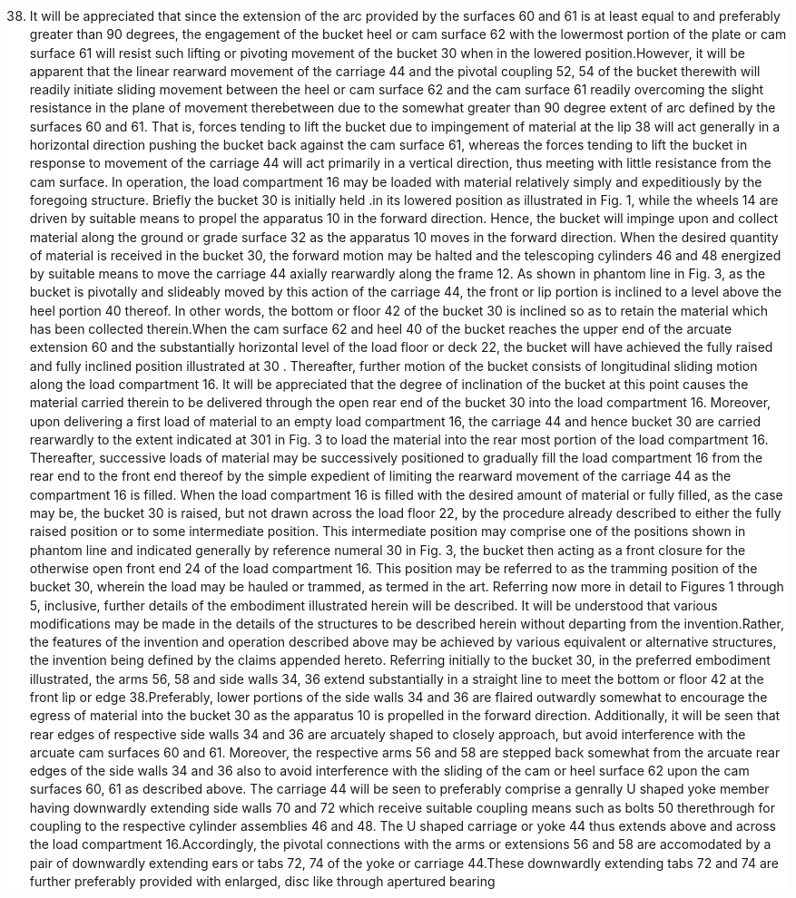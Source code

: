 38. It will be appreciated that since the extension of the arc provided by the surfaces 60 and 61 is at least equal to and preferably greater than 90 degrees, the engagement of the bucket heel or cam surface 62 with the lowermost portion of the plate or cam surface 61 will resist such lifting or pivoting movement of the bucket 30 when in the lowered position.However, it will be apparent that the linear rearward movement of the carriage 44 and the pivotal coupling 52, 54 of the bucket therewith will readily initiate sliding movement between the heel or cam surface 62 and the cam surface 61 readily overcoming the slight resistance in the plane of movement therebetween due to the somewhat greater than 90 degree extent of arc defined by the surfaces 60 and 61. That is, forces tending to lift the bucket due to impingement of material at the lip 38 will act generally in a horizontal direction pushing the bucket back against the cam surface 61, whereas the forces tending to lift the bucket in response to movement of the carriage 44 will act primarily in a vertical direction, thus meeting with little resistance from the cam surface. In operation, the load compartment 16 may be loaded with material relatively simply and expeditiously by the foregoing structure. Briefly the bucket 30 is initially held .in its lowered position as illustrated in Fig. 1, while the wheels 14 are driven by suitable means to propel the apparatus 10 in the forward direction. Hence, the bucket will impinge upon and collect material along the ground or grade surface 32 as the apparatus 10 moves in the forward direction. When the desired quantity of material is received in the bucket 30, the forward motion may be halted and the telescoping cylinders 46 and 48 energized by suitable means to move the carriage 44 axially rearwardly along the frame 12. As shown in phantom line in Fig. 3, as the bucket is pivotally and slideably moved by this action of the carriage 44, the front or lip portion is inclined to a level above the heel portion 40 thereof. In other words, the bottom or floor 42 of the bucket 30 is inclined so as to retain the material which has been collected therein.When the cam surface 62 and heel 40 of the bucket reaches the upper end of the arcuate extension 60 and the substantially horizontal level of the load floor or deck 22, the bucket will have achieved the fully raised and fully inclined position illustrated at 30 . Thereafter, further motion of the bucket consists of longitudinal sliding motion along the load compartment 16. It will be appreciated that the degree of inclination of the bucket at this point causes the material carried therein to be delivered through the open rear end of the bucket 30 into the load compartment 16. Moreover, upon delivering a first load of material to an empty load compartment 16, the carriage 44 and hence bucket 30 are carried rearwardly to the extent indicated at 301 in Fig. 3 to load the material into the rear most portion of the load compartment 16. Thereafter, successive loads of material may be successively positioned to gradually fill the load compartment 16 from the rear end to the front end thereof by the simple expedient of limiting the rearward movement of the carriage 44 as the compartment 16 is filled. When the load compartment 16 is filled with the desired amount of material or fully filled, as the case may be, the bucket 30 is raised, but not drawn across the load floor 22, by the procedure already described to either the fully raised position or to some intermediate position. This intermediate position may comprise one of the positions shown in phantom line and indicated generally by reference numeral 30 in Fig. 3, the bucket then acting as a front closure for the otherwise open front end 24 of the load compartment 16. This position may be referred to as the tramming position of the bucket 30, wherein the load may be hauled or trammed, as termed in the art. Referring now more in detail to Figures 1 through 5, inclusive, further details of the embodiment illustrated herein will be described. It will be understood that various modifications may be made in the details of the structures to be described herein without departing from the invention.Rather, the features of the invention and operation described above may be achieved by various equivalent or alternative structures, the invention being defined by the claims appended hereto. Referring initially to the bucket 30, in the preferred embodiment illustrated, the arms 56, 58 and side walls 34, 36 extend substantially in a straight line to meet the bottom or floor 42 at the front lip or edge 38.Preferably, lower portions of the side walls 34 and 36 are flaired outwardly somewhat to encourage the egress of material into the bucket 30 as the apparatus 10 is propelled in the forward direction. Additionally, it will be seen that rear edges of respective side walls 34 and 36 are arcuately shaped to closely approach, but avoid interference with the arcuate cam surfaces 60 and 61. Moreover, the respective arms 56 and 58 are stepped back somewhat from the arcuate rear edges of the side walls 34 and 36 also to avoid interference with the sliding of the cam or heel surface 62 upon the cam surfaces 60, 61 as described above. The carriage 44 will be seen to preferably comprise a genrally U shaped yoke member having downwardly extending side walls 70 and 72 which receive suitable coupling means such as bolts 50 therethrough for coupling to the respective cylinder assemblies 46 and 48. The U shaped carriage or yoke 44 thus extends above and across the load compartment 16.Accordingly, the pivotal connections with the arms or extensions 56 and 58 are accomodated by a pair of downwardly extending ears or tabs 72, 74 of the yoke or carriage 44.These downwardly extending tabs 72 and 74 are further preferably provided with enlarged, disc like through apertured bearing